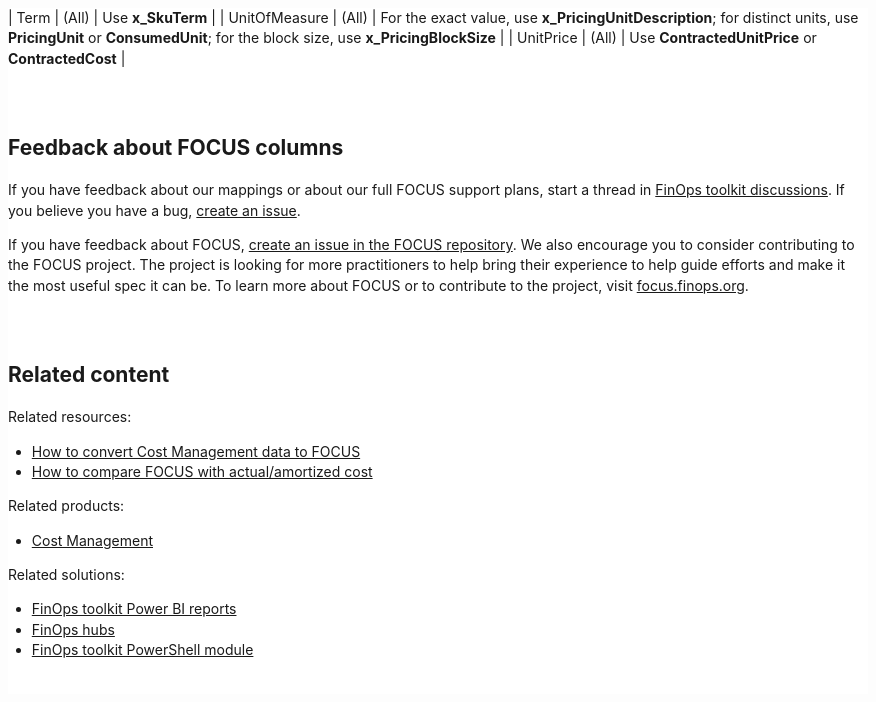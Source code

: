 | Term                         | (All)                      | Use **x_SkuTerm**                                                                                                                                                  |
| UnitOfMeasure                | (All)                      | For the exact value, use **x_PricingUnitDescription**; for distinct units, use **PricingUnit** or **ConsumedUnit**; for the block size, use **x_PricingBlockSize** |
| UnitPrice                    | (All)                      | Use **ContractedUnitPrice** or **ContractedCost**                                                                                                                  |

<br>

## Feedback about FOCUS columns

If you have feedback about our mappings or about our full FOCUS support plans, start a thread in [FinOps toolkit discussions](https://aka.ms/ftk/discuss). If you believe you have a bug, [create an issue](https://aka.ms/ftk/ideas).

If you have feedback about FOCUS, [create an issue in the FOCUS repository](https://github.com/FinOps-Open-Cost-and-Usage-Spec/FOCUS_Spec/issues/new/choose). We also encourage you to consider contributing to the FOCUS project. The project is looking for more practitioners to help bring their experience to help guide efforts and make it the most useful spec it can be. To learn more about FOCUS or to contribute to the project, visit [focus.finops.org](https://focus.finops.org).

<br>

## Related content

Related resources:

- [How to convert Cost Management data to FOCUS](convert.md)
- [How to compare FOCUS with actual/amortized cost](validate.md)



Related products:

- [Cost Management](/azure/cost-management-billing/costs)

Related solutions:

- [FinOps toolkit Power BI reports](../toolkit/power-bi/reports.md)
- [FinOps hubs](../toolkit/hubs/finops-hubs-overview.md)
- [FinOps toolkit PowerShell module](../toolkit/powershell/powershell-commands.md)

<br>
